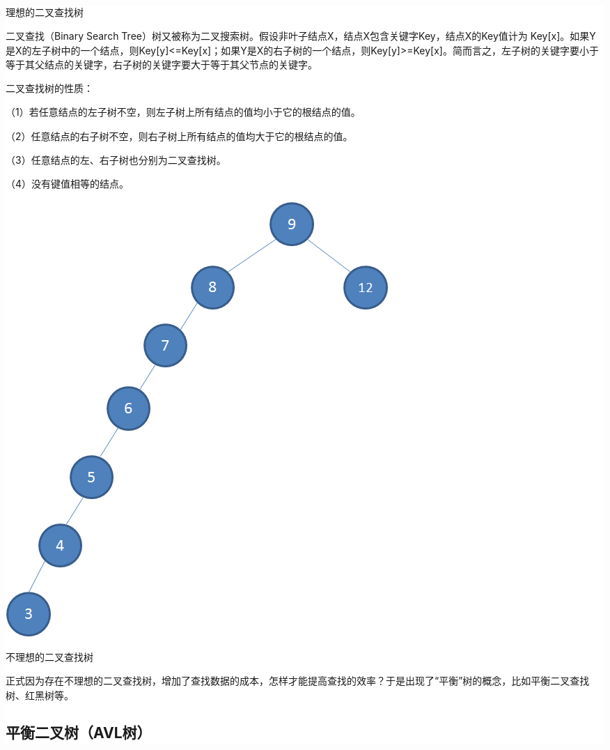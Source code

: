 理想的二叉查找树

二叉查找（Binary Search Tree）树又被称为二叉搜索树。假设非叶子结点X，结点X包含关键字Key，结点X的Key值计为 Key[x]。如果Y是X的左子树中的一个结点，则Key[y]<=Key[x]；如果Y是X的右子树的一个结点，则Key[y]>=Key[x]。简而言之，左子树的关键字要小于等于其父结点的关键字，右子树的关键字要大于等于其父节点的关键字。

二叉查找树的性质：

（1）若任意结点的左子树不空，则左子树上所有结点的值均小于它的根结点的值。

（2）任意结点的右子树不空，则右子树上所有结点的值均大于它的根结点的值。

（3）任意结点的左、右子树也分别为二叉查找树。

（4）没有键值相等的结点。

![](https://github.com/longtian2/cc3/blob/master/images/java-tree-search2.png)

不理想的二叉查找树

正式因为存在不理想的二叉查找树，增加了查找数据的成本，怎样才能提高查找的效率？于是出现了“平衡”树的概念，比如平衡二叉查找树、红黑树等。


## 平衡二叉树（AVL树） ##

